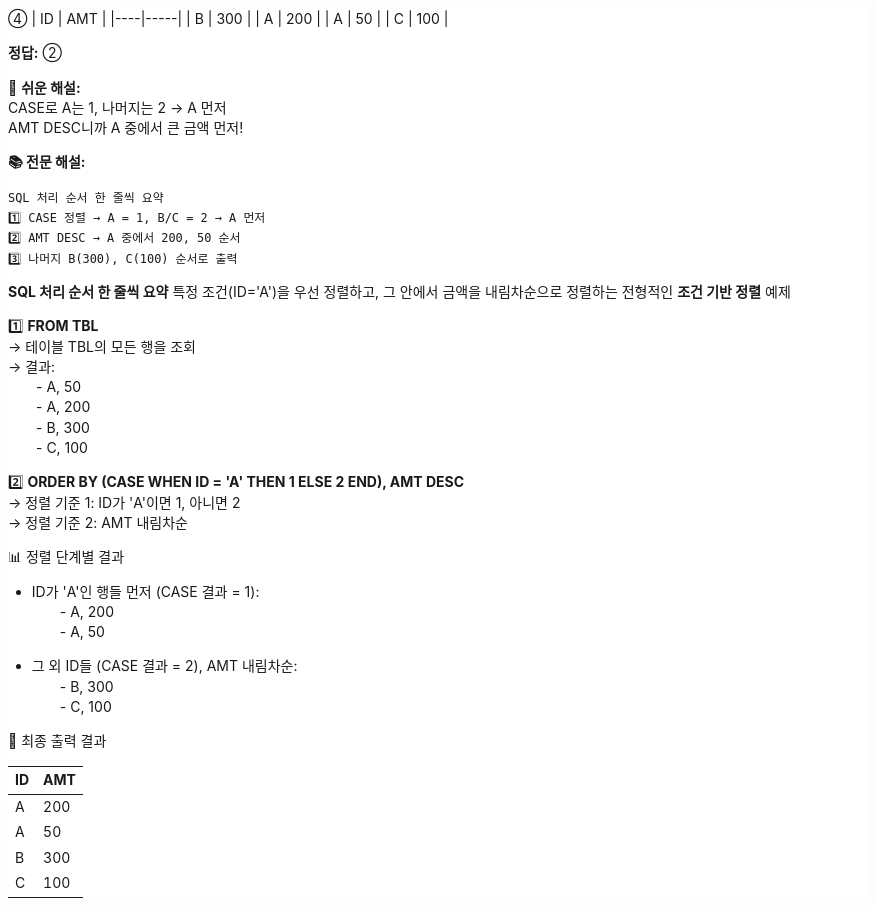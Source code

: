 
 ④
| ID | AMT |
|----|-----|
| B  | 300 |
| A  | 200 |
| A  | 50  |
| C  | 100 | 



**정답:** ②

🧸 **쉬운 해설:**  
CASE로 A는 1, 나머지는 2 → A 먼저  
AMT DESC니까 A 중에서 큰 금액 먼저!

**📚 전문 해설:**  
```
SQL 처리 순서 한 줄씩 요약  
1️⃣ CASE 정렬 → A = 1, B/C = 2 → A 먼저  
2️⃣ AMT DESC → A 중에서 200, 50 순서  
3️⃣ 나머지 B(300), C(100) 순서로 출력
```
**SQL 처리 순서 한 줄씩 요약**
특정 조건(ID='A')을 우선 정렬하고, 
그 안에서 금액을 내림차순으로 정렬하는 전형적인 **조건 기반 정렬** 예제
 
1️⃣ **FROM TBL**  
→ 테이블 TBL의 모든 행을 조회  
→ 결과:  
  - A, 50  
  - A, 200  
  - B, 300  
  - C, 100

2️⃣ **ORDER BY (CASE WHEN ID = 'A' THEN 1 ELSE 2 END), AMT DESC**  
→ 정렬 기준 1: ID가 'A'이면 1, 아니면 2  
→ 정렬 기준 2: AMT 내림차순


📊 정렬 단계별 결과
- ID가 'A'인 행들 먼저 (CASE 결과 = 1):  
  - A, 200  
  - A, 50

- 그 외 ID들 (CASE 결과 = 2), AMT 내림차순:  
  - B, 300  
  - C, 100

🎯 최종 출력 결과

| ID | AMT |
|----|-----|
| A  | 200 |
| A  | 50  |
| B  | 300 |
| C  | 100 | 

